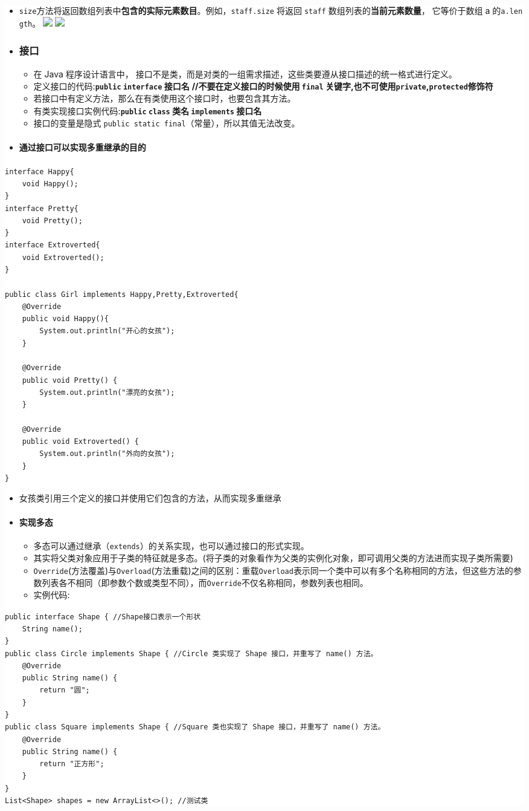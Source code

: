 - `size`方法将返回数组列表中**包含的实际元素数目**。例如，`staff.size`
将返回 `staff` 数组列表的**当前元素数量**， 它等价于数组 a 的`a.length`。
![](/Java/pic/java32.png)
![](/Java/pic/java33.png)
- ### 接口
  - 在 Java 程序设计语言中， 接口不是类，而是对类的一组需求描述，这些类要遵从接口描述的统一格式进行定义。
  - 定义接口的代码:**`public` `interface` 接口名** **//不要在定义接口的时候使用 `final` 关键字,也不可使用`private`,`protected`修饰符**
  - 若接口中有定义方法，那么在有类使用这个接口时，也要包含其方法。
  - 有类实现接口实例代码:**`public` `class` 类名 `implements` 接口名**
  - 接口的变量是隐式 `public static final`（常量），所以其值无法改变。
- #### 通过接口可以实现**多重继承**的目的
```
interface Happy{
    void Happy();
}
interface Pretty{
    void Pretty();
}
interface Extroverted{
    void Extroverted();
}

public class Girl implements Happy,Pretty,Extroverted{
    @Override
    public void Happy(){
        System.out.println("开心的女孩");
    }

    @Override
    public void Pretty() {
        System.out.println("漂亮的女孩");
    }

    @Override
    public void Extroverted() {
        System.out.println("外向的女孩");
    }
}
```
- 女孩类引用三个定义的接口并使用它们包含的方法，从而实现多重继承
- #### 实现多态
  - 多态可以通过继承（`extends`）的关系实现，也可以通过接口的形式实现。
  - 其实将父类对象应用于子类的特征就是多态。(将子类的对象看作为父类的实例化对象，即可调用父类的方法进而实现子类所需要)
  - `Override`(方法覆盖)与`Overload`(方法重载)之间的区别：重载`Overload`表示同一个类中可以有多个名称相同的方法，但这些方法的参数列表各不相同（即参数个数或类型不同），而`Override`不仅名称相同，参数列表也相同。
  - 实例代码:
```
public interface Shape { //Shape接口表示一个形状
    String name();
}
public class Circle implements Shape { //Circle 类实现了 Shape 接口，并重写了 name() 方法。
    @Override
    public String name() {
        return "圆";
    }
}
public class Square implements Shape { //Square 类也实现了 Shape 接口，并重写了 name() 方法。
    @Override
    public String name() {
        return "正方形";
    }
}
List<Shape> shapes = new ArrayList<>(); //测试类
```